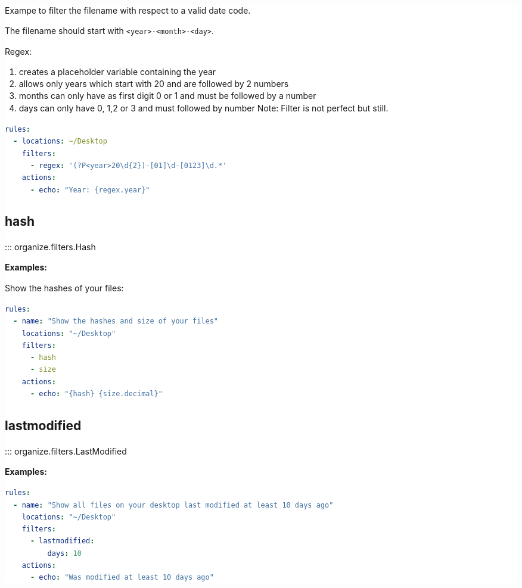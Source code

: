 Exampe to filter the filename with respect to a valid date code.

The filename should start with `<year>-<month>-<day>`.

Regex:

1. creates a placeholder variable containing the year
2. allows only years which start with 20 and are followed by 2 numbers
3. months can only have as first digit 0 or 1 and must be followed by a number
4. days can only have 0, 1,2 or 3 and must followed by number
   Note: Filter is not perfect but still.

```yaml
rules:
  - locations: ~/Desktop
    filters:
      - regex: '(?P<year>20\d{2})-[01]\d-[0123]\d.*'
    actions:
      - echo: "Year: {regex.year}"
```

## hash

::: organize.filters.Hash

**Examples:**

Show the hashes of your files:

```yaml
rules:
  - name: "Show the hashes and size of your files"
    locations: "~/Desktop"
    filters:
      - hash
      - size
    actions:
      - echo: "{hash} {size.decimal}"
```

## lastmodified

::: organize.filters.LastModified

**Examples:**

```yaml
rules:
  - name: "Show all files on your desktop last modified at least 10 days ago"
    locations: "~/Desktop"
    filters:
      - lastmodified:
          days: 10
    actions:
      - echo: "Was modified at least 10 days ago"
```
